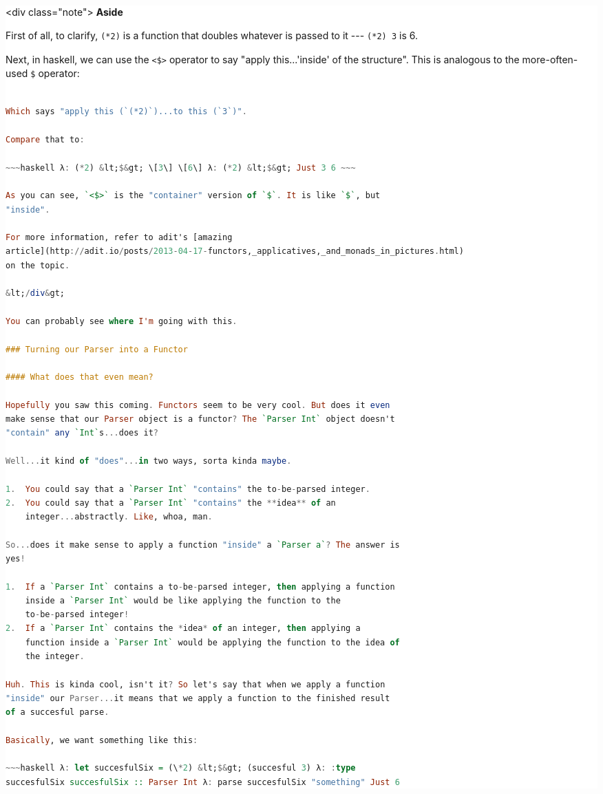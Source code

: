&lt;div class="note"&gt; **Aside**

First of all, to clarify, `(*2)` is a function that doubles whatever is passed
to it --- `(*2) 3` is 6.

Next, in haskell, we can use the `<$>` operator to say "apply this...'inside' of
the structure". This is analogous to the more-often-used `$` operator:

~~~haskell λ: (\*2) $ 3 6 ~~~

Which says "apply this (`(*2)`)...to this (`3`)".

Compare that to:

~~~haskell λ: (*2) &lt;$&gt; \[3\] \[6\] λ: (*2) &lt;$&gt; Just 3 6 ~~~

As you can see, `<$>` is the "container" version of `$`. It is like `$`, but
"inside".

For more information, refer to adit's [amazing
article](http://adit.io/posts/2013-04-17-functors,_applicatives,_and_monads_in_pictures.html)
on the topic.

&lt;/div&gt;

You can probably see where I'm going with this.

### Turning our Parser into a Functor

#### What does that even mean?

Hopefully you saw this coming. Functors seem to be very cool. But does it even
make sense that our Parser object is a functor? The `Parser Int` object doesn't
"contain" any `Int`s...does it?

Well...it kind of "does"...in two ways, sorta kinda maybe.

1.  You could say that a `Parser Int` "contains" the to-be-parsed integer.
2.  You could say that a `Parser Int` "contains" the **idea** of an
    integer...abstractly. Like, whoa, man.

So...does it make sense to apply a function "inside" a `Parser a`? The answer is
yes!

1.  If a `Parser Int` contains a to-be-parsed integer, then applying a function
    inside a `Parser Int` would be like applying the function to the
    to-be-parsed integer!
2.  If a `Parser Int` contains the *idea* of an integer, then applying a
    function inside a `Parser Int` would be applying the function to the idea of
    the integer.

Huh. This is kinda cool, isn't it? So let's say that when we apply a function
"inside" our Parser...it means that we apply a function to the finished result
of a succesful parse.

Basically, we want something like this:

~~~haskell λ: let succesfulSix = (\*2) &lt;$&gt; (succesful 3) λ: :type
succesfulSix succesfulSix :: Parser Int λ: parse succesfulSix "something" Just 6
~~~
